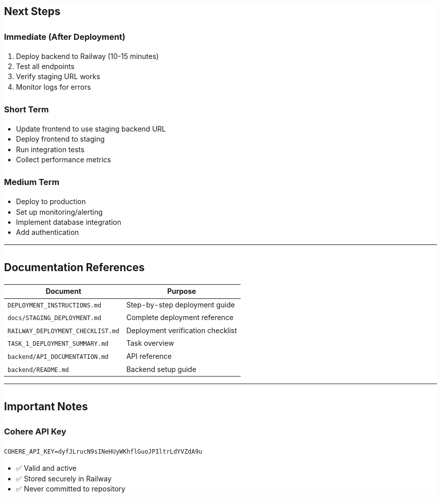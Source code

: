 
## Next Steps

### Immediate (After Deployment)
1. Deploy backend to Railway (10-15 minutes)
2. Test all endpoints
3. Verify staging URL works
4. Monitor logs for errors

### Short Term
- Update frontend to use staging backend URL
- Deploy frontend to staging
- Run integration tests
- Collect performance metrics

### Medium Term
- Deploy to production
- Set up monitoring/alerting
- Implement database integration
- Add authentication

---

## Documentation References

| Document | Purpose |
|----------|---------|
| `DEPLOYMENT_INSTRUCTIONS.md` | Step-by-step deployment guide |
| `docs/STAGING_DEPLOYMENT.md` | Complete deployment reference |
| `RAILWAY_DEPLOYMENT_CHECKLIST.md` | Deployment verification checklist |
| `TASK_1_DEPLOYMENT_SUMMARY.md` | Task overview |
| `backend/API_DOCUMENTATION.md` | API reference |
| `backend/README.md` | Backend setup guide |

---

## Important Notes

### Cohere API Key
```
COHERE_API_KEY=dyfJLrucN9sINeHUyWKhflGuoJPIltrLdYVZdA9u
```
- ✅ Valid and active
- ✅ Stored securely in Railway
- ✅ Never committed to repository
